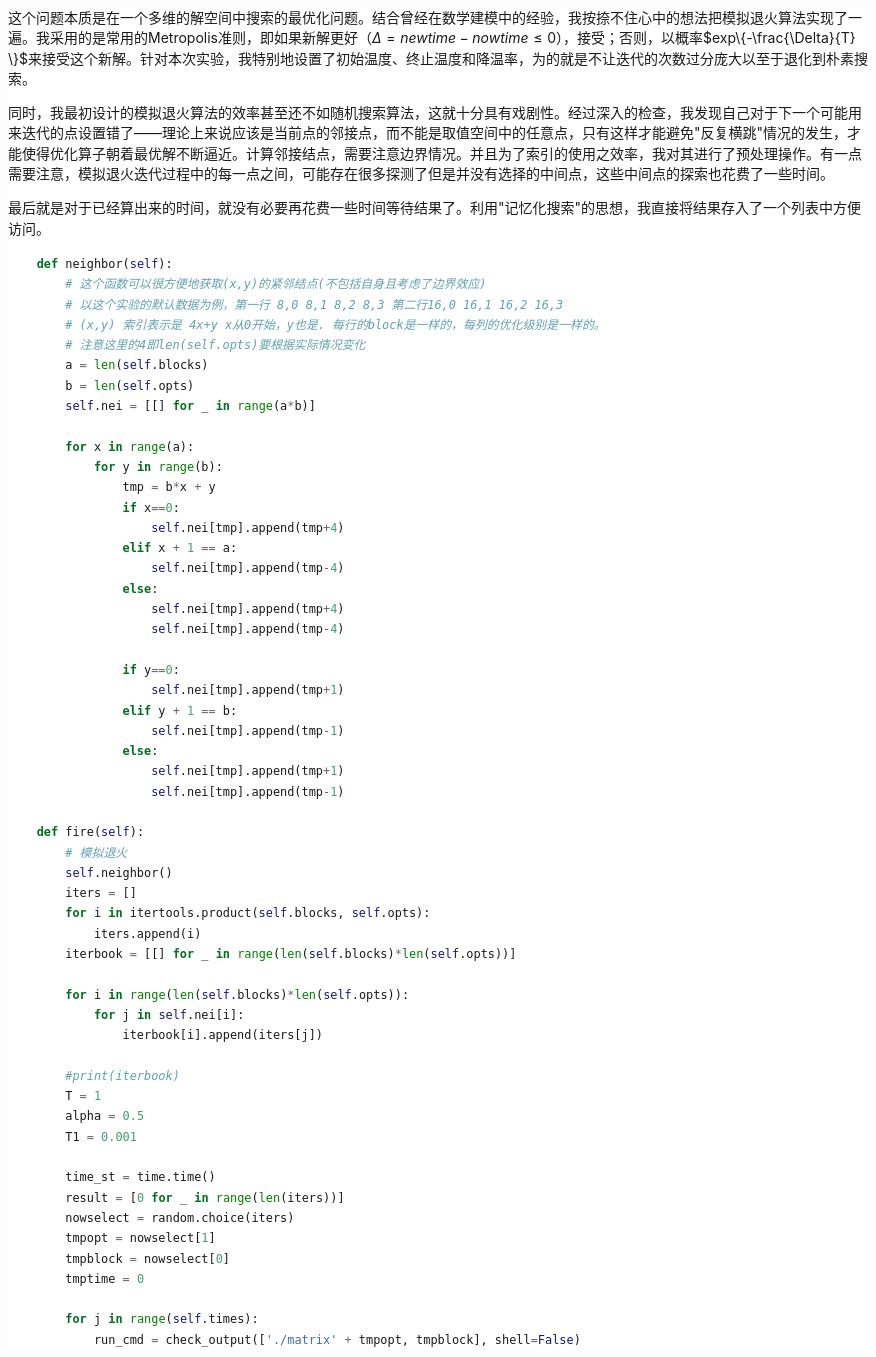 这个问题本质是在一个多维的解空间中搜索的最优化问题。结合曾经在数学建模中的经验，我按捺不住心中的想法把模拟退火算法实现了一遍。我采用的是常用的Metropolis准则，即如果新解更好（$\Delta=newtime - nowtime \leq 0$），接受；否则，以概率$exp\{-\frac{\Delta}{T} \}$来接受这个新解。针对本次实验，我特别地设置了初始温度、终止温度和降温率，为的就是不让迭代的次数过分庞大以至于退化到朴素搜索。

同时，我最初设计的模拟退火算法的效率甚至还不如随机搜索算法，这就十分具有戏剧性。经过深入的检查，我发现自己对于下一个可能用来迭代的点设置错了——理论上来说应该是当前点的邻接点，而不能是取值空间中的任意点，只有这样才能避免"反复横跳"情况的发生，才能使得优化算子朝着最优解不断逼近。计算邻接结点，需要注意边界情况。并且为了索引的使用之效率，我对其进行了预处理操作。有一点需要注意，模拟退火迭代过程中的每一点之间，可能存在很多探测了但是并没有选择的中间点，这些中间点的探索也花费了一些时间。

最后就是对于已经算出来的时间，就没有必要再花费一些时间等待结果了。利用"记忆化搜索"的思想，我直接将结果存入了一个列表中方便访问。

```python
    def neighbor(self):
        # 这个函数可以很方便地获取(x,y)的紧邻结点(不包括自身且考虑了边界效应)
        # 以这个实验的默认数据为例，第一行 8,0 8,1 8,2 8,3 第二行16,0 16,1 16,2 16,3
        # (x,y) 索引表示是 4x+y x从0开始，y也是. 每行的block是一样的，每列的优化级别是一样的。
        # 注意这里的4即len(self.opts)要根据实际情况变化
        a = len(self.blocks)
        b = len(self.opts)
        self.nei = [[] for _ in range(a*b)]

        for x in range(a):
            for y in range(b):
                tmp = b*x + y
                if x==0:
                    self.nei[tmp].append(tmp+4)
                elif x + 1 == a:
                    self.nei[tmp].append(tmp-4)
                else:
                    self.nei[tmp].append(tmp+4)
                    self.nei[tmp].append(tmp-4)

                if y==0:
                    self.nei[tmp].append(tmp+1)
                elif y + 1 == b:
                    self.nei[tmp].append(tmp-1)
                else:
                    self.nei[tmp].append(tmp+1)
                    self.nei[tmp].append(tmp-1)

    def fire(self):
        # 模拟退火
        self.neighbor()
        iters = []
        for i in itertools.product(self.blocks, self.opts):
            iters.append(i)
        iterbook = [[] for _ in range(len(self.blocks)*len(self.opts))]

        for i in range(len(self.blocks)*len(self.opts)):
            for j in self.nei[i]:
                iterbook[i].append(iters[j])
        
        #print(iterbook)
        T = 1
        alpha = 0.5
        T1 = 0.001

        time_st = time.time()
        result = [0 for _ in range(len(iters))]
        nowselect = random.choice(iters)
        tmpopt = nowselect[1]
        tmpblock = nowselect[0]
        tmptime = 0

        for j in range(self.times):
            run_cmd = check_output(['./matrix' + tmpopt, tmpblock], shell=False)
```